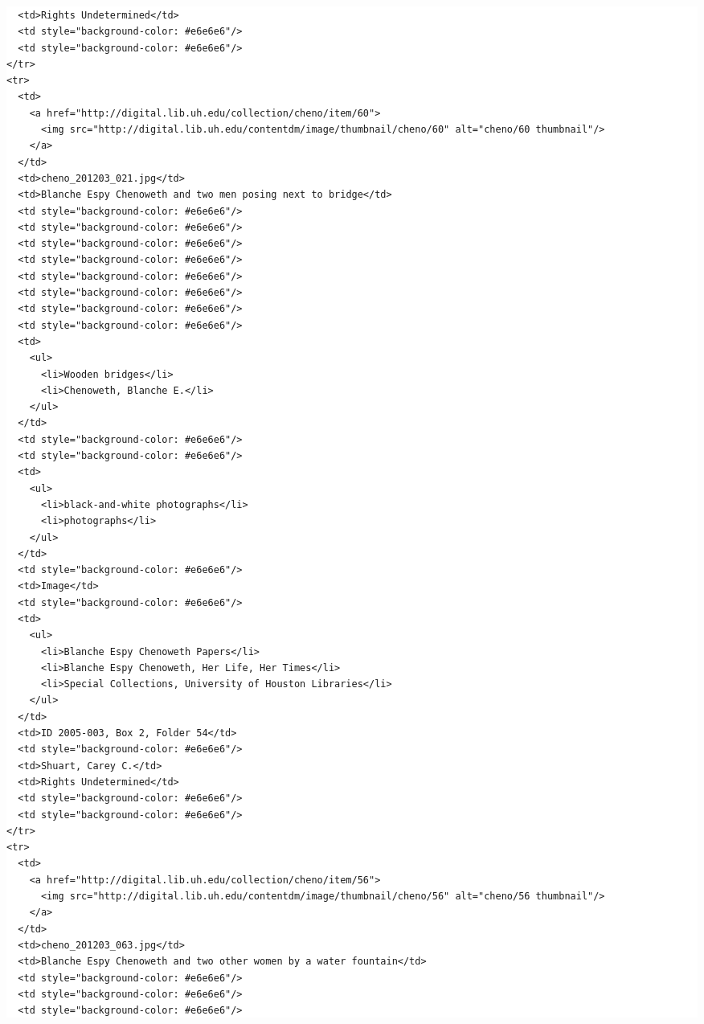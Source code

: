       <td>Rights Undetermined</td>
      <td style="background-color: #e6e6e6"/>
      <td style="background-color: #e6e6e6"/>
    </tr>
    <tr>
      <td>
        <a href="http://digital.lib.uh.edu/collection/cheno/item/60">
          <img src="http://digital.lib.uh.edu/contentdm/image/thumbnail/cheno/60" alt="cheno/60 thumbnail"/>
        </a>
      </td>
      <td>cheno_201203_021.jpg</td>
      <td>Blanche Espy Chenoweth and two men posing next to bridge</td>
      <td style="background-color: #e6e6e6"/>
      <td style="background-color: #e6e6e6"/>
      <td style="background-color: #e6e6e6"/>
      <td style="background-color: #e6e6e6"/>
      <td style="background-color: #e6e6e6"/>
      <td style="background-color: #e6e6e6"/>
      <td style="background-color: #e6e6e6"/>
      <td style="background-color: #e6e6e6"/>
      <td>
        <ul>
          <li>Wooden bridges</li>
          <li>Chenoweth, Blanche E.</li>
        </ul>
      </td>
      <td style="background-color: #e6e6e6"/>
      <td style="background-color: #e6e6e6"/>
      <td>
        <ul>
          <li>black-and-white photographs</li>
          <li>photographs</li>
        </ul>
      </td>
      <td style="background-color: #e6e6e6"/>
      <td>Image</td>
      <td style="background-color: #e6e6e6"/>
      <td>
        <ul>
          <li>Blanche Espy Chenoweth Papers</li>
          <li>Blanche Espy Chenoweth, Her Life, Her Times</li>
          <li>Special Collections, University of Houston Libraries</li>
        </ul>
      </td>
      <td>ID 2005-003, Box 2, Folder 54</td>
      <td style="background-color: #e6e6e6"/>
      <td>Shuart, Carey C.</td>
      <td>Rights Undetermined</td>
      <td style="background-color: #e6e6e6"/>
      <td style="background-color: #e6e6e6"/>
    </tr>
    <tr>
      <td>
        <a href="http://digital.lib.uh.edu/collection/cheno/item/56">
          <img src="http://digital.lib.uh.edu/contentdm/image/thumbnail/cheno/56" alt="cheno/56 thumbnail"/>
        </a>
      </td>
      <td>cheno_201203_063.jpg</td>
      <td>Blanche Espy Chenoweth and two other women by a water fountain</td>
      <td style="background-color: #e6e6e6"/>
      <td style="background-color: #e6e6e6"/>
      <td style="background-color: #e6e6e6"/>